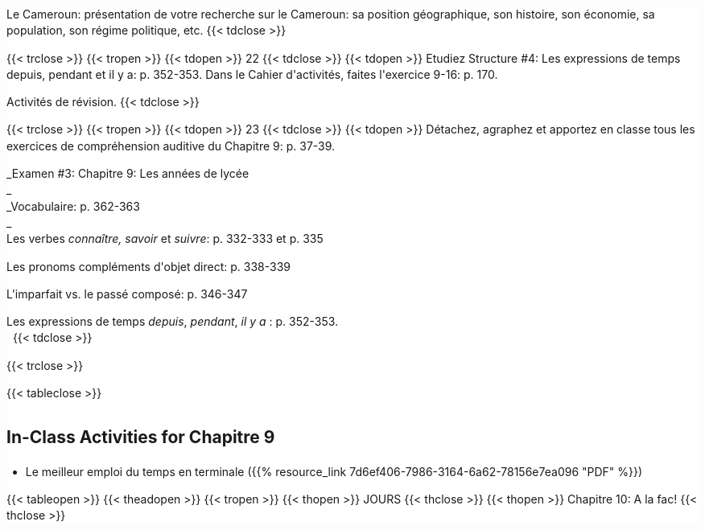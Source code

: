 Le Cameroun: présentation de votre recherche sur le Cameroun: sa position géographique, son histoire, son économie, sa population, son régime politique, etc.
{{< tdclose >}}

{{< trclose >}}
{{< tropen >}}
{{< tdopen >}}
22
{{< tdclose >}}
{{< tdopen >}}
Etudiez Structure #4: Les expressions de temps depuis, pendant et il y a: p. 352-353. Dans le Cahier d'activités, faites l'exercice 9-16: p. 170.  
  
Activités de révision.
{{< tdclose >}}

{{< trclose >}}
{{< tropen >}}
{{< tdopen >}}
23
{{< tdclose >}}
{{< tdopen >}}
Détachez, agraphez et apportez en classe tous les exercices de compréhension auditive du Chapitre 9: p. 37-39.  
  
_Examen #3: Chapitre 9: Les années de lycée  
_  
_Vocabulaire: p. 362-363  
_  
Les verbes _connaître, savoir_ et _suivre_: p. 332-333 et p. 335  
  
Les pronoms compléments d'objet direct: p. 338-339  
  
L'imparfait vs. le passé composé: p. 346-347  
  
Les expressions de temps _depuis_, _pendant_, _il y a_ : p. 352-353.  
 
{{< tdclose >}}

{{< trclose >}}

{{< tableclose >}}

In-Class Activities for Chapitre 9
----------------------------------

*   Le meilleur emploi du temps en terminale ({{% resource_link 7d6ef406-7986-3164-6a62-78156e7ea096 "PDF" %}})

{{< tableopen >}}
{{< theadopen >}}
{{< tropen >}}
{{< thopen >}}
JOURS
{{< thclose >}}
{{< thopen >}}
Chapitre 10: A la fac!
{{< thclose >}}
